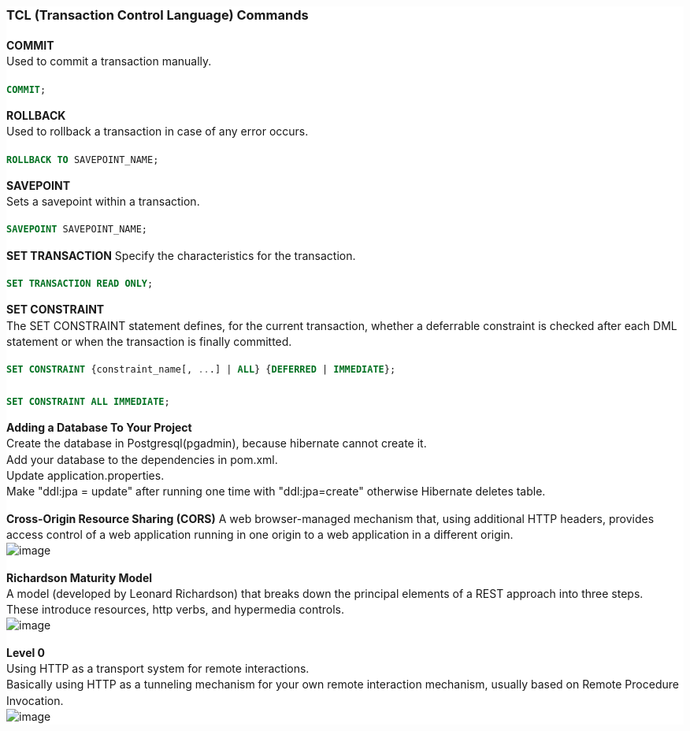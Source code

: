 ```sql
````
### TCL (Transaction Control Language) Commands
**COMMIT**  
Used to commit a transaction manually.  
```sql
COMMIT;
````
**ROLLBACK**  
Used to rollback a transaction in case of any error occurs.  
```sql
ROLLBACK TO SAVEPOINT_NAME;
````
**SAVEPOINT**  
Sets a savepoint within a transaction.  
```sql
SAVEPOINT SAVEPOINT_NAME;
````
**SET TRANSACTION** 
Specify the characteristics for the transaction.  
```sql
SET TRANSACTION READ ONLY;
````
**SET CONSTRAINT**  
The SET CONSTRAINT statement defines, for the current transaction, whether a deferrable constraint is checked after each DML statement or when the transaction is finally committed.  
```sql
SET CONSTRAINT {constraint_name[, ...] | ALL} {DEFERRED | IMMEDIATE};

SET CONSTRAINT ALL IMMEDIATE;
````
**Adding a Database To Your Project**  
Create the database in Postgresql(pgadmin), because hibernate cannot create it.  
Add your database to the dependencies in pom.xml.  
Update application.properties.  
Make "ddl:jpa = update" after running one time with "ddl:jpa=create" otherwise Hibernate deletes table.  


**Cross-Origin Resource Sharing (CORS)** 
A web browser-managed mechanism that, using additional HTTP headers, provides access control of a web application running in one origin to a web application in a different origin.  
![image](https://user-images.githubusercontent.com/43732258/155185467-6eaf1641-f6fd-40e7-99a2-95b496280d6e.png)

**Richardson Maturity Model**  
A model (developed by Leonard Richardson) that breaks down the principal elements of a REST approach into three steps.  
These introduce resources, http verbs, and hypermedia controls.  
![image](https://user-images.githubusercontent.com/43732258/155319609-c3db1630-c7ac-4e1b-b421-c0f942fded21.png)  

**Level 0**  
Using HTTP as a transport system for remote interactions.  
Basically using HTTP as a tunneling mechanism for your own remote interaction mechanism, usually based on Remote Procedure Invocation.  
![image](https://user-images.githubusercontent.com/43732258/155319917-689bdfb6-f1c7-440f-ad18-9b9bf2fedc44.png)  

